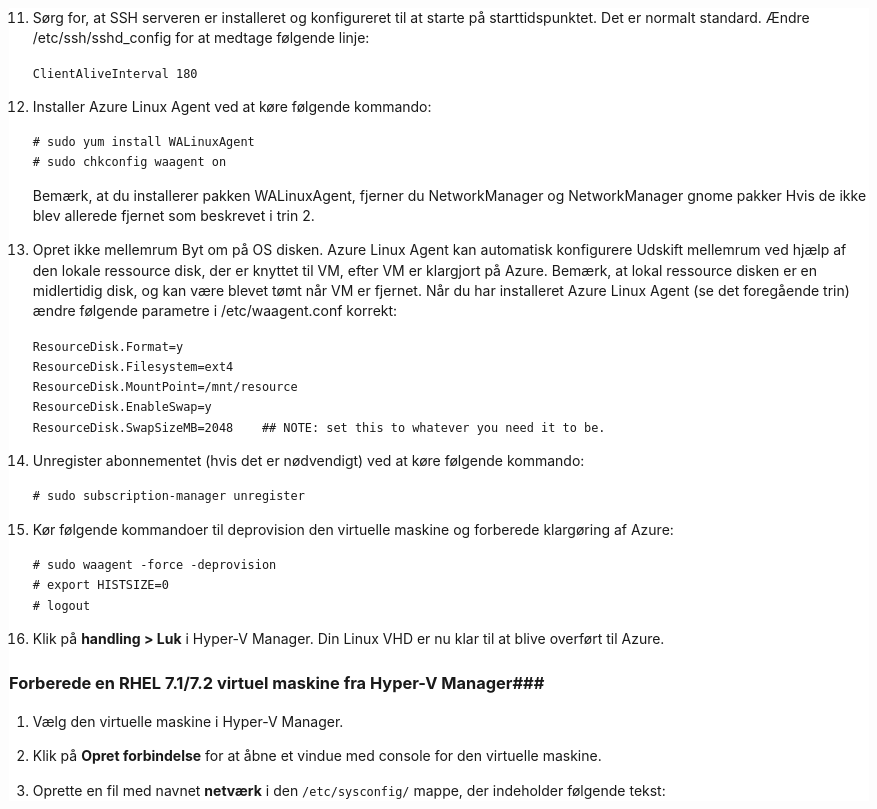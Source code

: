 11. Sørg for, at SSH serveren er installeret og konfigureret til at starte på starttidspunktet. Det er normalt standard. Ændre /etc/ssh/sshd_config for at medtage følgende linje:

        ClientAliveInterval 180

12. Installer Azure Linux Agent ved at køre følgende kommando:

        # sudo yum install WALinuxAgent
        # sudo chkconfig waagent on

    Bemærk, at du installerer pakken WALinuxAgent, fjerner du NetworkManager og NetworkManager gnome pakker Hvis de ikke blev allerede fjernet som beskrevet i trin 2.

13. Opret ikke mellemrum Byt om på OS disken.
Azure Linux Agent kan automatisk konfigurere Udskift mellemrum ved hjælp af den lokale ressource disk, der er knyttet til VM, efter VM er klargjort på Azure. Bemærk, at lokal ressource disken er en midlertidig disk, og kan være blevet tømt når VM er fjernet. Når du har installeret Azure Linux Agent (se det foregående trin) ændre følgende parametre i /etc/waagent.conf korrekt:

        ResourceDisk.Format=y
        ResourceDisk.Filesystem=ext4
        ResourceDisk.MountPoint=/mnt/resource
        ResourceDisk.EnableSwap=y
        ResourceDisk.SwapSizeMB=2048    ## NOTE: set this to whatever you need it to be.

14. Unregister abonnementet (hvis det er nødvendigt) ved at køre følgende kommando:

        # sudo subscription-manager unregister

15. Kør følgende kommandoer til deprovision den virtuelle maskine og forberede klargøring af Azure:

        # sudo waagent -force -deprovision
        # export HISTSIZE=0
        # logout

16. Klik på **handling > Luk** i Hyper-V Manager. Din Linux VHD er nu klar til at blive overført til Azure.
 

### <a id="rhel7xhyperv"> </a>Forberede en RHEL 7.1/7.2 virtuel maskine fra Hyper-V Manager###

1.  Vælg den virtuelle maskine i Hyper-V Manager.

2.  Klik på **Opret forbindelse** for at åbne et vindue med console for den virtuelle maskine.

3.  Oprette en fil med navnet **netværk** i den `/etc/sysconfig/` mappe, der indeholder følgende tekst:
